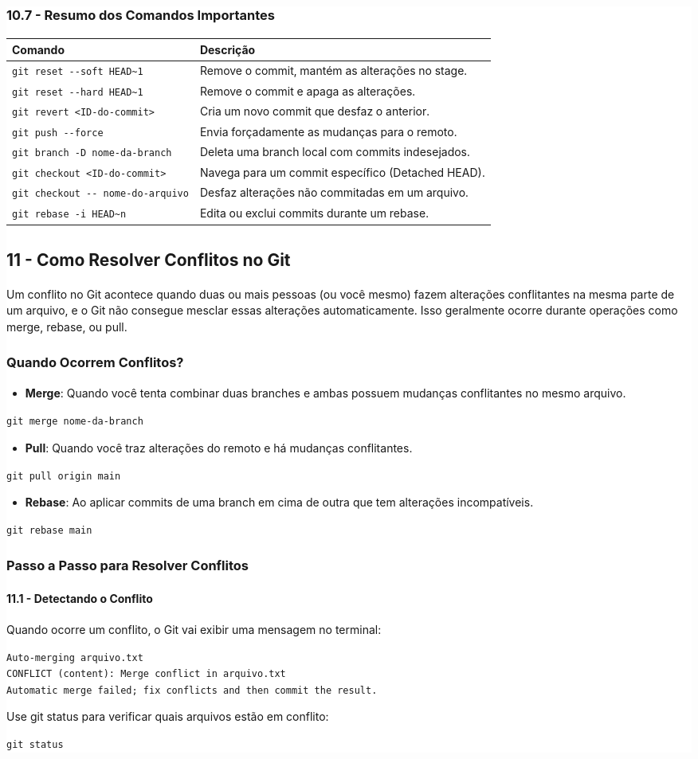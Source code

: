 
### 10.7 - Resumo dos Comandos Importantes
| Comando   | Descrição       | 
| :---------- | :--------- | 
| `git reset --soft HEAD~1` | Remove o commit, mantém as alterações no stage. | 
| `git reset --hard HEAD~1` | Remove o commit e apaga as alterações. | 
| `git revert <ID-do-commit>` | Cria um novo commit que desfaz o anterior. |  
| `git push --force` | Envia forçadamente as mudanças para o remoto. |  
| `git branch -D nome-da-branch` | Deleta uma branch local com commits indesejados. |  
| `git checkout <ID-do-commit>` | Navega para um commit específico (Detached HEAD). |  
| `git checkout -- nome-do-arquivo` | Desfaz alterações não commitadas em um arquivo. |  
| `git rebase -i HEAD~n` | Edita ou exclui commits durante um rebase. |  


## 11 - Como Resolver Conflitos no Git
Um conflito no Git acontece quando duas ou mais pessoas (ou você mesmo) fazem alterações conflitantes na mesma parte de um arquivo, e o Git não consegue mesclar essas alterações automaticamente. Isso geralmente ocorre durante operações como merge, rebase, ou pull.

### Quando Ocorrem Conflitos?
- **Merge**: Quando você tenta combinar duas branches e ambas possuem mudanças conflitantes no mesmo arquivo.
```
git merge nome-da-branch
```
- **Pull**: Quando você traz alterações do remoto e há mudanças conflitantes.
```
git pull origin main
```
- **Rebase**: Ao aplicar commits de uma branch em cima de outra que tem alterações incompatíveis.
```
git rebase main
```

### Passo a Passo para Resolver Conflitos
#### 11.1 - Detectando o Conflito
Quando ocorre um conflito, o Git vai exibir uma mensagem no terminal:

```
Auto-merging arquivo.txt
CONFLICT (content): Merge conflict in arquivo.txt
Automatic merge failed; fix conflicts and then commit the result.
```
Use git status para verificar quais arquivos estão em conflito:

```
git status
```
